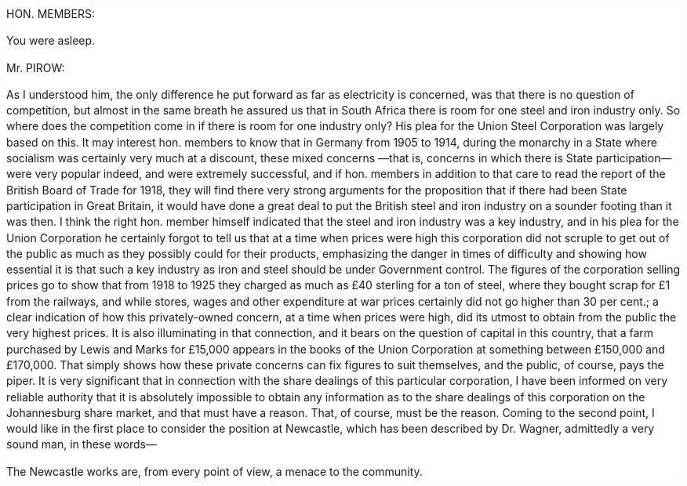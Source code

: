 </speech>

<speech by="#hon_members">

<from><person refersTo="hansard_za">HON. MEMBERS</person>:</from>

<p>You were asleep.</p>

</speech>

<speech by="#pirow">

<from>Mr. <person refersTo="hansard_za">PIROW</person>:</from>

<p>As I understood him, the only difference he put forward as far as electricity <span class="col_811-812" refersTo="page_0475"/>is concerned, was that there is no question of competition, but almost in the same breath he assured us that in South Africa there is room for one steel and iron industry only. So where does the competition come in if there is room for one industry only? His plea for the Union Steel Corporation was largely based on this. It may interest hon. members to know that in Germany from 1905 to 1914, during the monarchy in a State where socialism was certainly very much at a discount, these mixed concerns &#x2014;that is, concerns in which there is State participation&#x2014;were very popular indeed, and were extremely successful, and if hon. members in addition to that care to read the report of the British Board of Trade for 1918, they will find there very strong arguments for the proposition that if there had been State participation in Great Britain, it would have done a great deal to put the British steel and iron industry on a sounder footing than it was then. I think the right hon. member himself indicated that the steel and iron industry was a key industry, and in his plea for the Union Corporation he certainly forgot to tell us that at a time when prices were high this corporation did not scruple to get out of the public as much as they possibly could for their products, emphasizing the danger in times of difficulty and showing how essential it is that such a key industry as iron and steel should be under Government control. The figures of the corporation selling prices go to show that from 1918 to 1925 they charged as much as £40 sterling for a ton of steel, where they bought scrap for £1 from the railways, and while stores, wages and other expenditure at war prices certainly did not go higher than 30 per cent.; a clear indication of how this privately-owned concern, at a time when prices were high, did its utmost to obtain from the public the very highest prices. It is also illuminating in that connection, and it bears on the question of capital in this country, that a farm purchased by Lewis and Marks for £15,000 appears in the books of the Union Corporation at something between £150,000 and £170,000. That simply shows how these private concerns can fix figures to suit themselves, and the public, of course, pays the piper. It is very significant that in connection with the share dealings of this particular corporation, I have been informed on very reliable authority that it is absolutely impossible to obtain any information as to the share dealings of this corporation on the Johannesburg share market, and that must have a reason. That, of course, must be the reason. Coming to the second point, I would like in the first place to consider the position at Newcastle, which has been described by Dr. Wagner, admittedly a very sound man, in these words&#x2014;</p>

<block name="quote">The Newcastle works are, from every point of view, a menace to the community.</block>

